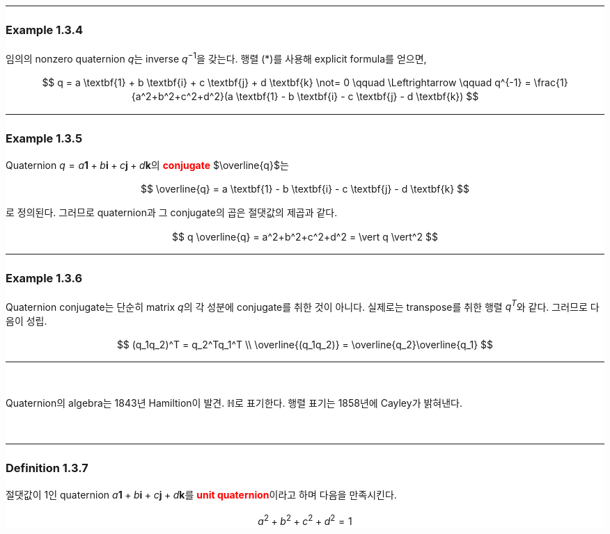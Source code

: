 ***

### Example 1.3.4

임의의 nonzero quaternion $q$는 inverse $q^{-1}$을 갖는다. 행렬 $( \ast )$를 사용해 explicit formula를 얻으면,

$$
q = a \textbf{1} + b \textbf{i} + c \textbf{j} + d \textbf{k} \not= 0 \qquad \Leftrightarrow \qquad q^{-1} = \frac{1}{a^2+b^2+c^2+d^2}(a \textbf{1} - b \textbf{i} - c \textbf{j} - d \textbf{k})
$$

***

### Example 1.3.5

Quaternion $q = a \textbf{1} + b \textbf{i} + c \textbf{j} + d \textbf{k}$의 <span style="color:red">**conjugate**</span> $\overline{q}$는

$$
\overline{q} = a \textbf{1} - b \textbf{i} - c \textbf{j} - d \textbf{k}
$$

로 정의된다. 그러므로 quaternion과 그 conjugate의 곱은 절댓값의 제곱과 같다.

$$
q \overline{q} = a^2+b^2+c^2+d^2 = \vert q \vert^2
$$

***

### Example 1.3.6

Quaternion conjugate는 단순히 matrix $q$의 각 성분에 conjugate를 취한 것이 아니다. 실제로는 transpose를 취한 행렬 $q^T$와 같다. 그러므로 다음이 성립.

$$
(q_1q_2)^T = q_2^Tq_1^T \\
\overline{(q_1q_2)} = \overline{q_2}\overline{q_1}
$$

***

<br>

Quaternion의 algebra는 1843년 Hamiltion이 발견. $\mathbb{H}$로 표기한다. 행렬 표기는 1858년에 Cayley가 밝혀낸다.

<br>

***

### Definition 1.3.7

절댓값이 $1$인 quaternion $a \textbf{1} + b \textbf{i} + c \textbf{j} + d \textbf{k}$를 <span style="color:red">**unit quaternion**</span>이라고 하며 다음을 만족시킨다.

$$
a^2+b^2+c^2+d^2 = 1
$$
